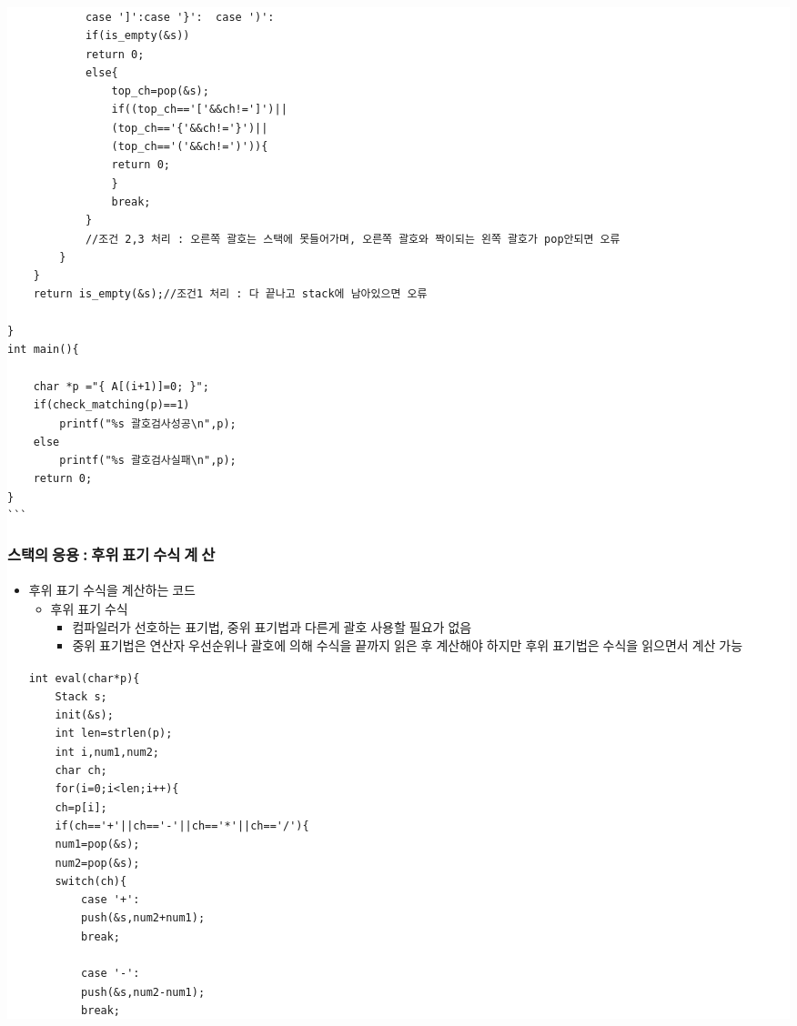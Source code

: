 				case ']':case '}': 	case ')':
				if(is_empty(&s))
				return 0;
				else{
				    top_ch=pop(&s);
					if((top_ch=='['&&ch!=']')||
					(top_ch=='{'&&ch!='}')||
					(top_ch=='('&&ch!=')')){
					return 0;
				    }
					break;
				}
			    //조건 2,3 처리 : 오른쪽 괄호는 스택에 못들어가며, 오른쪽 괄호와 짝이되는 왼쪽 괄호가 pop안되면 오류 
			}
		}
		return is_empty(&s);//조건1 처리 : 다 끝나고 stack에 남아있으면 오류	

	}
	int main(){

		char *p ="{ A[(i+1)]=0; }";
		if(check_matching(p)==1) 
			printf("%s 괄호검사성공\n",p);
		else  
			printf("%s 괄호검사실패\n",p);
		return 0;
	}
	``` 
### 스택의 응용 : 후위 표기 수식 계 산 
* 후위 표기 수식을 계산하는 코드
	* 후위 표기 수식
		* 컴파일러가 선호하는 표기법, 중위 표기법과 다른게 괄호 사용할 필요가 없음 
		* 중위 표기법은 연산자 우선순위나 괄호에 의해 수식을 끝까지 읽은 후 계산해야 하지만 후위 표기법은 수식을 읽으면서 계산 가능
	``` 
	int eval(char*p){
		Stack s;
		init(&s);
		int len=strlen(p);
		int i,num1,num2;
		char ch;
		for(i=0;i<len;i++){
		ch=p[i];
		if(ch=='+'||ch=='-'||ch=='*'||ch=='/'){
	    num1=pop(&s);
		num2=pop(&s);
		switch(ch){
			case '+':
			push(&s,num2+num1);
			break;

			case '-':
			push(&s,num2-num1);
			break;
